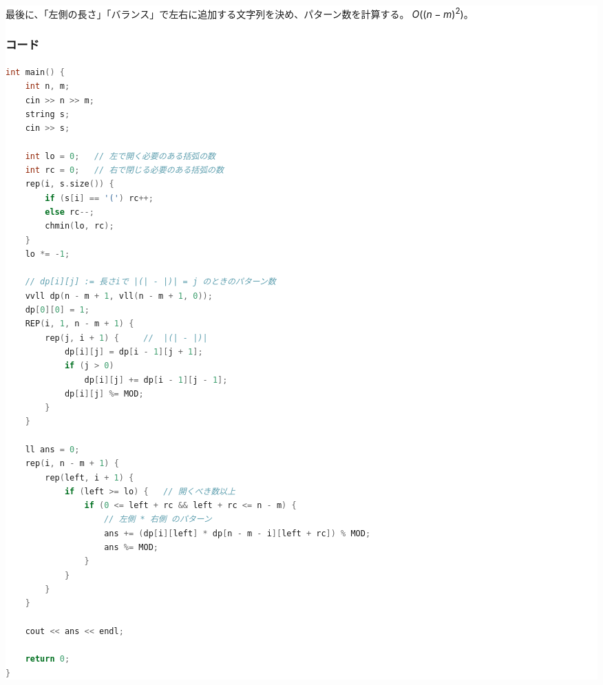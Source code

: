 最後に、「左側の長さ」「バランス」で左右に追加する文字列を決め、パターン数を計算する。
$O((n-m)^2)$。

### コード

```C++
int main() {
    int n, m;
    cin >> n >> m;
    string s;
    cin >> s;

    int lo = 0;   // 左で開く必要のある括弧の数
    int rc = 0;   // 右で閉じる必要のある括弧の数
    rep(i, s.size()) {
        if (s[i] == '(') rc++;
        else rc--;
        chmin(lo, rc);
    }
    lo *= -1;

    // dp[i][j] := 長さiで |(| - |)| = j のときのパターン数
    vvll dp(n - m + 1, vll(n - m + 1, 0));
    dp[0][0] = 1;
    REP(i, 1, n - m + 1) {
        rep(j, i + 1) {     //  |(| - |)|
            dp[i][j] = dp[i - 1][j + 1];
            if (j > 0)
                dp[i][j] += dp[i - 1][j - 1];
            dp[i][j] %= MOD;
        }
    }

    ll ans = 0;
    rep(i, n - m + 1) {
        rep(left, i + 1) {
            if (left >= lo) {   // 開くべき数以上
                if (0 <= left + rc && left + rc <= n - m) {
                    // 左側 * 右側 のパターン
                    ans += (dp[i][left] * dp[n - m - i][left + rc]) % MOD;
                    ans %= MOD;
                }
            }
        }
    }

    cout << ans << endl;

    return 0;
}
```
